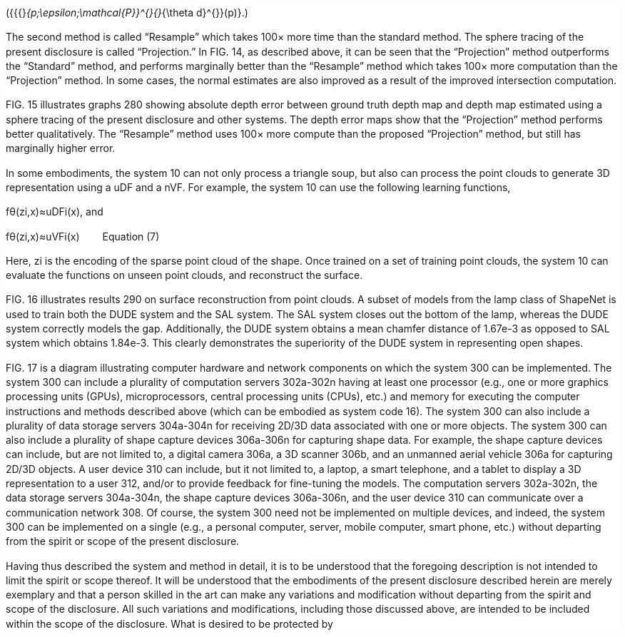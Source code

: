 \({{{}_{p\;\epsilon\;\mathcal{P}}^{}{}_{\theta d}^{}}(p)}.\)

The second method is called “Resample” which takes 100× more time than the standard method. The sphere tracing of the present disclosure is called “Projection.” In FIG. 14, as described above, it can be seen that the “Projection” method outperforms the “Standard” method, and performs marginally better than the “Resample” method which takes 100× more computation than the “Projection” method. In some cases, the normal estimates are also improved as a result of the improved intersection computation.

FIG. 15 illustrates graphs 280 showing absolute depth error between ground truth depth map and depth map estimated using a sphere tracing of the present disclosure and other systems. The depth error maps show that the “Projection” method performs better qualitatively. The “Resample” method uses 100× more compute than the proposed “Projection” method, but still has marginally higher error.

In some embodiments, the system 10 can not only process a triangle soup, but also can process the point clouds to generate 3D representation using a uDF and a nVF. For example, the system 10 can use the following learning functions,

fθ(zi,x)≈uDFi(x), and

fθ(zi,x)≈uVFi(x)   Equation (7)

Here, zi is the encoding of the sparse point cloud of the shape. Once trained on a set of training point clouds, the system 10 can evaluate the functions on unseen point clouds, and reconstruct the surface.

FIG. 16 illustrates results 290 on surface reconstruction from point clouds. A subset of models from the lamp class of ShapeNet is used to train both the DUDE system and the SAL system. The SAL system closes out the bottom of the lamp, whereas the DUDE system correctly models the gap. Additionally, the DUDE system obtains a mean chamfer distance of 1.67e-3 as opposed to SAL system which obtains 1.84e-3. This clearly demonstrates the superiority of the DUDE system in representing open shapes.

FIG. 17 is a diagram illustrating computer hardware and network components on which the system 300 can be implemented. The system 300 can include a plurality of computation servers 302a-302n having at least one processor (e.g., one or more graphics processing units (GPUs), microprocessors, central processing units (CPUs), etc.) and memory for executing the computer instructions and methods described above (which can be embodied as system code 16). The system 300 can also include a plurality of data storage servers 304a-304n for receiving 2D/3D data associated with one or more objects. The system 300 can also include a plurality of shape capture devices 306a-306n for capturing shape data. For example, the shape capture devices can include, but are not limited to, a digital camera 306a, a 3D scanner 306b, and an unmanned aerial vehicle 306a for capturing 2D/3D objects. A user device 310 can include, but it not limited to, a laptop, a smart telephone, and a tablet to display a 3D representation to a user 312, and/or to provide feedback for fine-tuning the models. The computation servers 302a-302n, the data storage servers 304a-304n, the shape capture devices 306a-306n, and the user device 310 can communicate over a communication network 308. Of course, the system 300 need not be implemented on multiple devices, and indeed, the system 300 can be implemented on a single (e.g., a personal computer, server, mobile computer, smart phone, etc.) without departing from the spirit or scope of the present disclosure.

Having thus described the system and method in detail, it is to be understood that the foregoing description is not intended to limit the spirit or scope thereof. It will be understood that the embodiments of the present disclosure described herein are merely exemplary and that a person skilled in the art can make any variations and modification without departing from the spirit and scope of the disclosure. All such variations and modifications, including those discussed above, are intended to be included within the scope of the disclosure. What is desired to be protected by

